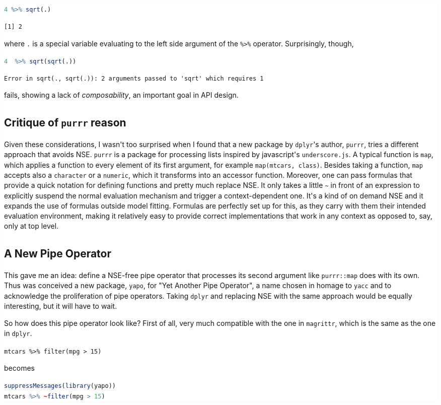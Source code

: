 
```r
4 %>% sqrt(.)
```

```
[1] 2
```
where `.` is a special variable evaluating to the left side argument of the `%>%` operator. Surprisingly, though, 


```r
4  %>% sqrt(sqrt(.))
```

```
Error in sqrt(., sqrt(.)): 2 arguments passed to 'sqrt' which requires 1
```

fails, showing a lack of *composability*, an important goal in API design. 

## Critique of `purrr` reason

Given these considerations, I wasn't too surprised when I found that a new package by `dplyr`'s author, `purrr`, tries a different approach that avoids NSE. `purrr` is a package for processing lists inspired by javascript's `underscore.js`. A typical function is `map`, which applies a function to every element of its first argument, for example `map(mtcars, class)`. Besides taking a function, `map` accepts also a `character` or a `numeric`, which it transforms into an accessor function. Moreover, one can pass formulas that provide a quick notation for defining functions and pretty much replace NSE. It only takes a little `~` in front of an expression to explicitly suspend the normal evaluation mechanism and trigger a context-dependent one. It's a kind of on demand NSE and it expands the use of formulas outside model fitting. Formulas are perfectly set up for this, as they carry with them their intended evaluation environment, making it relatively easy to provide correct implementations that work in any context as opposed to, say, only at top level.

## A New Pipe Operator

This gave me an idea: define a NSE-free pipe operator that processes its second argument like `purrr::map` does with its own. Thus was conceived a new package, `yapo`, for "Yet Another Pipe Operator", a name chosen in homage to `yacc` and to acknowledge the proliferation of pipe operators. Taking `dplyr` and replacing NSE with the same approach would be equally interesting, but it will have to wait.

So how does this pipe operator look like? First of all, very much compatible with the one in `magrittr`, which is the same as the one in `dplyr`. 

```
mtcars %>% filter(mpg > 15)
``` 
becomes 


```r
suppressMessages(library(yapo))
mtcars %>% ~filter(mpg > 15)
```
